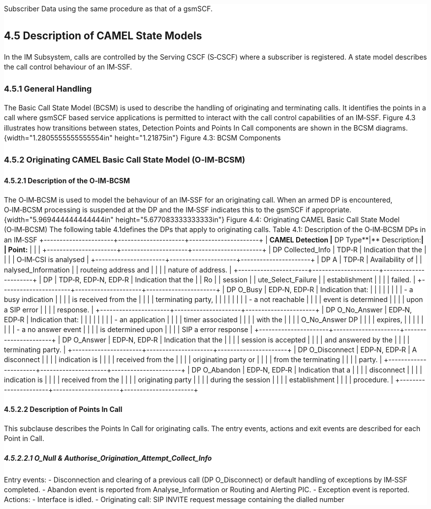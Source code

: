 Subscriber Data using the same procedure as that of a gsmSCF.
## 4.5 Description of CAMEL State Models
In the IM Subsystem, calls are controlled by the Serving CSCF (S‑CSCF) where a
subscriber is registered. A state model describes the call control behaviour
of an IM‑SSF.
### 4.5.1 General Handling
The Basic Call State Model (BCSM) is used to describe the handling of
originating and terminating calls. It identifies the points in a call where
gsmSCF based service applications is permitted to interact with the call
control capabilities of an IM‑SSF. Figure 4.3 illustrates how transitions
between states, Detection Points and Points In Call components are shown in
the BCSM diagrams.
{width="1.2805555555555554in" height="1.21875in"}
Figure 4.3: BCSM Components
### 4.5.2 Originating CAMEL Basic Call State Model (O‑IM‑BCSM)
#### 4.5.2.1 Description of the O‑IM‑BCSM
The O‑IM‑BCSM is used to model the behaviour of an IM‑SSF for an originating
call. When an armed DP is encountered, O‑IM‑BCSM processing is suspended at
the DP and the IM‑SSF indicates this to the gsmSCF if appropriate.
{width="5.969444444444444in" height="5.677083333333333in"}
Figure 4.4: Originating CAMEL Basic Call State Model (O‑IM‑BCSM)
The following table 4.1defines the DPs that apply to originating calls.
Table 4.1: Description of the O‑IM‑BCSM DPs in an IM‑SSF
+----------------------+---------------------+----------------------+ | **CAMEL Detection |** DP Type**|** Description:**| | Point:** | | | +----------------------+---------------------+----------------------+ | DP Collected_Info | TDP‑R | Indication that the | | | | O‑IM‑CSI is analysed | +----------------------+---------------------+----------------------+ | DP A | TDP‑R | Availability of | | nalysed_Information | | routeing address and | | | | nature of address. | +----------------------+---------------------+----------------------+ | DP | TDP‑R, EDP‑N, EDP‑R | Indication that the | | Ro | | session | | ute_Select_Failure | | establishment | | | | failed. | +----------------------+---------------------+----------------------+ | DP O_Busy | EDP‑N, EDP‑R | Indication that: | | | | | | | | - a busy indication | | | | is received from the | | | | terminating party, | | | | | | | | - a not reachable | | | | event is determined | | | | upon a SIP error | | | | response. | +----------------------+---------------------+----------------------+ | DP O_No_Answer | EDP‑N, EDP‑R | Indication that: | | | | | | | | - an application | | | | timer associated | | | | with the | | | | O_No_Answer DP | | | | expires, | | | | | | | | - a no answer event | | | | is determined upon | | | | SIP a error response | +----------------------+---------------------+----------------------+ | DP O_Answer | EDP‑N, EDP‑R | Indication that the | | | | session is accepted | | | | and answered by the | | | | terminating party. | +----------------------+---------------------+----------------------+ | DP O_Disconnect | EDP‑N, EDP‑R | A disconnect | | | | indication is | | | | received from the | | | | originating party or | | | | from the terminating | | | | party. | +----------------------+---------------------+----------------------+ | DP O_Abandon | EDP‑N, EDP‑R | Indication that a | | | | disconnect | | | | indication is | | | | received from the | | | | originating party | | | | during the session | | | | establishment | | | | procedure. | +----------------------+---------------------+----------------------+
#### 4.5.2.2 Description of Points In Call
This subclause describes the Points In Call for originating calls. The entry
events, actions and exit events are described for each Point in Call.
##### 4.5.2.2.1 O_Null & Authorise_Origination_Attempt_Collect_Info
Entry events:
\- Disconnection and clearing of a previous call (DP O_Disconnect) or default
handling of exceptions by IM‑SSF completed.
\- Abandon event is reported from Analyse_Information or Routing and Alerting
PIC.
\- Exception event is reported.
Actions:
\- Interface is idled.
\- Originating call: SIP INVITE request message containing the dialled number